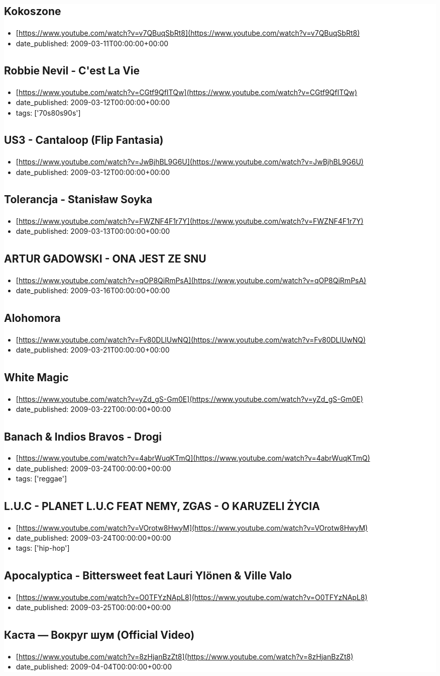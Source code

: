  ## Kokoszone
 - [https://www.youtube.com/watch?v=v7QBuqSbRt8](https://www.youtube.com/watch?v=v7QBuqSbRt8)
 - date_published: 2009-03-11T00:00:00+00:00

 ## Robbie Nevil - C'est La Vie
 - [https://www.youtube.com/watch?v=CGtf9QfITQw](https://www.youtube.com/watch?v=CGtf9QfITQw)
 - date_published: 2009-03-12T00:00:00+00:00
 - tags: ['70s80s90s']

 ## US3 - Cantaloop (Flip Fantasia)
 - [https://www.youtube.com/watch?v=JwBjhBL9G6U](https://www.youtube.com/watch?v=JwBjhBL9G6U)
 - date_published: 2009-03-12T00:00:00+00:00

 ## Tolerancja - Stanisław Soyka
 - [https://www.youtube.com/watch?v=FWZNF4F1r7Y](https://www.youtube.com/watch?v=FWZNF4F1r7Y)
 - date_published: 2009-03-13T00:00:00+00:00

 ## ARTUR GADOWSKI - ONA JEST ZE SNU
 - [https://www.youtube.com/watch?v=qOP8QiRmPsA](https://www.youtube.com/watch?v=qOP8QiRmPsA)
 - date_published: 2009-03-16T00:00:00+00:00

 ## Alohomora
 - [https://www.youtube.com/watch?v=Fv80DLlUwNQ](https://www.youtube.com/watch?v=Fv80DLlUwNQ)
 - date_published: 2009-03-21T00:00:00+00:00

 ## White Magic
 - [https://www.youtube.com/watch?v=yZd_gS-Gm0E](https://www.youtube.com/watch?v=yZd_gS-Gm0E)
 - date_published: 2009-03-22T00:00:00+00:00

 ## Banach & Indios Bravos - Drogi
 - [https://www.youtube.com/watch?v=4abrWuqKTmQ](https://www.youtube.com/watch?v=4abrWuqKTmQ)
 - date_published: 2009-03-24T00:00:00+00:00
 - tags: ['reggae']

 ## L.U.C - PLANET L.U.C FEAT NEMY, ZGAS - O KARUZELI ŻYCIA
 - [https://www.youtube.com/watch?v=VOrotw8HwyM](https://www.youtube.com/watch?v=VOrotw8HwyM)
 - date_published: 2009-03-24T00:00:00+00:00
 - tags: ['hip-hop']

 ## Apocalyptica - Bittersweet feat Lauri Ylönen & Ville Valo
 - [https://www.youtube.com/watch?v=O0TFYzNApL8](https://www.youtube.com/watch?v=O0TFYzNApL8)
 - date_published: 2009-03-25T00:00:00+00:00

 ## Каста — Вокруг шум (Official Video)
 - [https://www.youtube.com/watch?v=8zHjanBzZt8](https://www.youtube.com/watch?v=8zHjanBzZt8)
 - date_published: 2009-04-04T00:00:00+00:00
